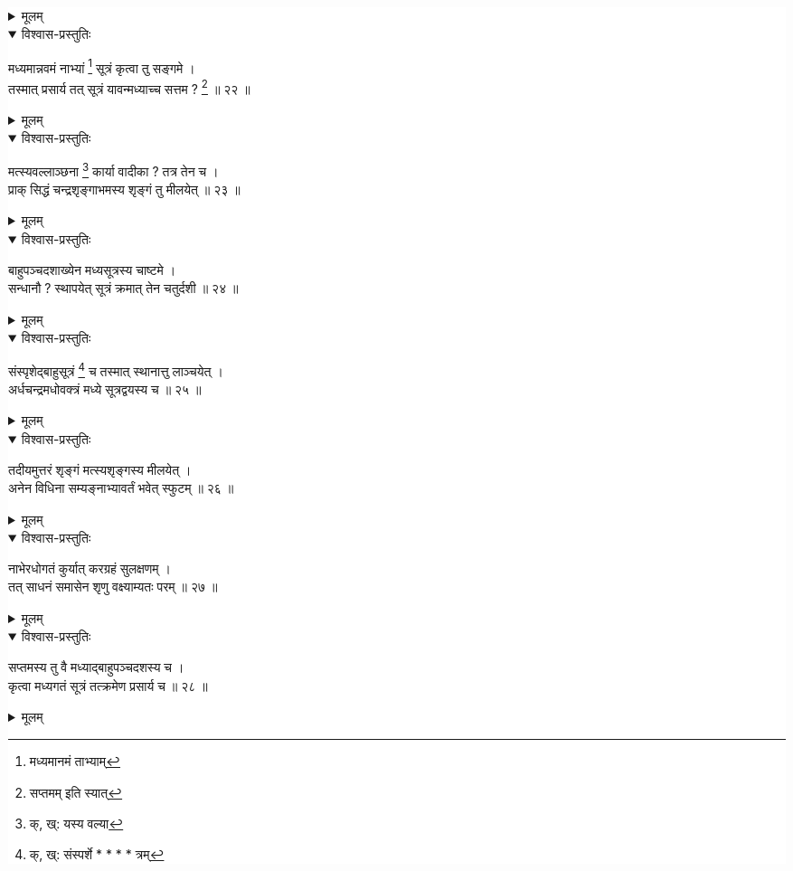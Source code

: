 <details><summary>मूलम्</summary></details>
  

<details open><summary>विश्वास-प्रस्तुतिः</summary>

मध्यमान्नवमं नाभ्यां [^19] सूत्रं कृत्वा तु सङ्गमे ।  
तस्मात् प्रसार्य तत् सूत्रं यावन्मध्याच्च सत्तम ? [^20] ॥ २२ ॥
</details>

<details><summary>मूलम्</summary></details>
  

<details open><summary>विश्वास-प्रस्तुतिः</summary>

मत्स्यवल्लाञ्छना [^21] कार्या वादीका ? तत्र तेन च ।  
प्राक् सिद्धं चन्द्रशृङ्गाभमस्य शृङ्गं तु मीलयेत् ॥ २३ ॥
</details>

<details><summary>मूलम्</summary></details>
  

<details open><summary>विश्वास-प्रस्तुतिः</summary>

बाहुपञ्चदशाख्येन मध्यसूत्रस्य चाष्टमे ।  
सन्धानौ ? स्थापयेत् सूत्रं क्रमात् तेन चतुर्दशी ॥ २४ ॥
</details>

<details><summary>मूलम्</summary></details>
  

<details open><summary>विश्वास-प्रस्तुतिः</summary>

संस्पृशेद्बाहुसूत्रं [^22] च तस्मात् स्थानात्तु लाञ्चयेत् ।  
अर्धचन्द्रमधोवक्त्रं मध्ये सूत्रद्वयस्य च ॥ २५ ॥
</details>

<details><summary>मूलम्</summary></details>
  

<details open><summary>विश्वास-प्रस्तुतिः</summary>

तदीयमुत्तरं शृङ्गं मत्स्यशृङ्गस्य मीलयेत् ।  
अनेन विधिना सम्यङ्नाभ्यावर्तं भवेत् स्फुटम् ॥ २६ ॥
</details>

<details><summary>मूलम्</summary></details>
  

<details open><summary>विश्वास-प्रस्तुतिः</summary>

नाभेरधोगतं कुर्यात् करग्रहं सुलक्षणम् ।  
तत् साधनं समासेन शृणु वक्ष्याम्यतः परम् ॥ २७ ॥
</details>

<details><summary>मूलम्</summary></details>
  

<details open><summary>विश्वास-प्रस्तुतिः</summary>

सप्तमस्य तु वै मध्याद्बाहुपञ्चदशस्य च ।  
कृत्वा मध्यगतं सूत्रं तत्क्रमेण प्रसार्य च ॥ २८ ॥
</details>

<details><summary>मूलम्</summary></details>
  

[^1]: द्वात्रिंशधास्फाल्य इति स्यात्
[^2]: ग्, घ्: सर्वदिग्गुह्यतः
[^3]: पातयेत् - इति स्यात्
[^4]: ग्, घ्: त्रिंशद्वै त्र्यधिकानि च
[^5]: ग्, घ्: कृता ह्येषा
[^6]: ग्, घ्: तन्मध्यात्
[^7]: ग्, घ्: सलक्षणम्
[^8]: सत्यविक्रम इति पौष्करसम्बोधनं स्यात्
[^9]: क्, ख्: साविधस्य
[^10]: ग्, घ्: मध्यांशे रोधयेत् सूत्रं मध्यात् षष्ठोदकम्
[^11]: ग्, घ्: नयेन्मध्यान्नदष्टकम्
[^12]: ग्, घ्: सचं तदर्धे * * * द्वितीयम्
[^13]: ग्, घ्: सूत्रपात
[^14]: क्, ख्: यस्स्मृतं पञ्चदश * * * *
[^15]: क्, ख्: * * * द्वादशमम्
[^16]: क्, ख्: अतश्चाभ्यन्त * * *
[^17]: क्, ख्: * * * * दिग्भागे
[^18]: ग्, घ्: याम्योरगम्
[^19]: मध्यमानमं ताभ्याम्
[^20]: सप्तमम् इति स्यात्
[^21]: क्, ख्: यस्य वल्या
[^22]: क्, ख्: संस्पर्शे * * * * त्रम्
[^23]: ग्, घ्: निष्टादाम्
[^24]: ग्, घ्: आस्फालयन्ति
[^25]: क्, ख्: सन्ध्या
[^26]: ग्, घ्: नाभावतेस्तु
[^27]: ग्, घ्: बुद्धिबिम्बकम्
[^28]: ग्, घ्: वज्रसूत्रत्रयम्
[^29]: क्, ख्: व्यूहं यभा
[^30]: ग्, घ्: द्वारसेसा गलादिका
[^31]: ग्, घ्: सरेखासु
[^32]: क्, ख्: स्वेवश्चा
[^33]: ग्, घ्: बिम्बाद्या